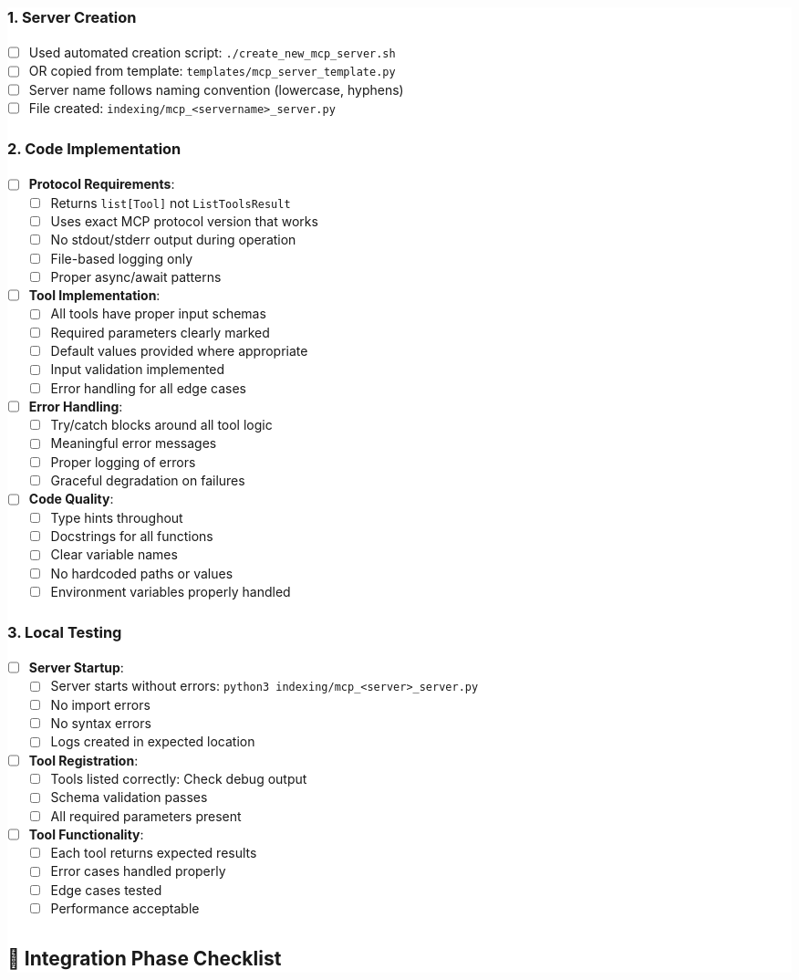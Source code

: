 ### 1. Server Creation
- [ ] Used automated creation script: `./create_new_mcp_server.sh`
- [ ] OR copied from template: `templates/mcp_server_template.py`
- [ ] Server name follows naming convention (lowercase, hyphens)
- [ ] File created: `indexing/mcp_<servername>_server.py`

### 2. Code Implementation
- [ ] **Protocol Requirements**:
  - [ ] Returns `list[Tool]` not `ListToolsResult`
  - [ ] Uses exact MCP protocol version that works
  - [ ] No stdout/stderr output during operation
  - [ ] File-based logging only
  - [ ] Proper async/await patterns

- [ ] **Tool Implementation**:
  - [ ] All tools have proper input schemas
  - [ ] Required parameters clearly marked
  - [ ] Default values provided where appropriate
  - [ ] Input validation implemented
  - [ ] Error handling for all edge cases

- [ ] **Error Handling**:
  - [ ] Try/catch blocks around all tool logic
  - [ ] Meaningful error messages
  - [ ] Proper logging of errors
  - [ ] Graceful degradation on failures

- [ ] **Code Quality**:
  - [ ] Type hints throughout
  - [ ] Docstrings for all functions
  - [ ] Clear variable names
  - [ ] No hardcoded paths or values
  - [ ] Environment variables properly handled

### 3. Local Testing
- [ ] **Server Startup**:
  - [ ] Server starts without errors: `python3 indexing/mcp_<server>_server.py`
  - [ ] No import errors
  - [ ] No syntax errors
  - [ ] Logs created in expected location

- [ ] **Tool Registration**:
  - [ ] Tools listed correctly: Check debug output
  - [ ] Schema validation passes
  - [ ] All required parameters present

- [ ] **Tool Functionality**:
  - [ ] Each tool returns expected results
  - [ ] Error cases handled properly
  - [ ] Edge cases tested
  - [ ] Performance acceptable

## 🔧 Integration Phase Checklist
